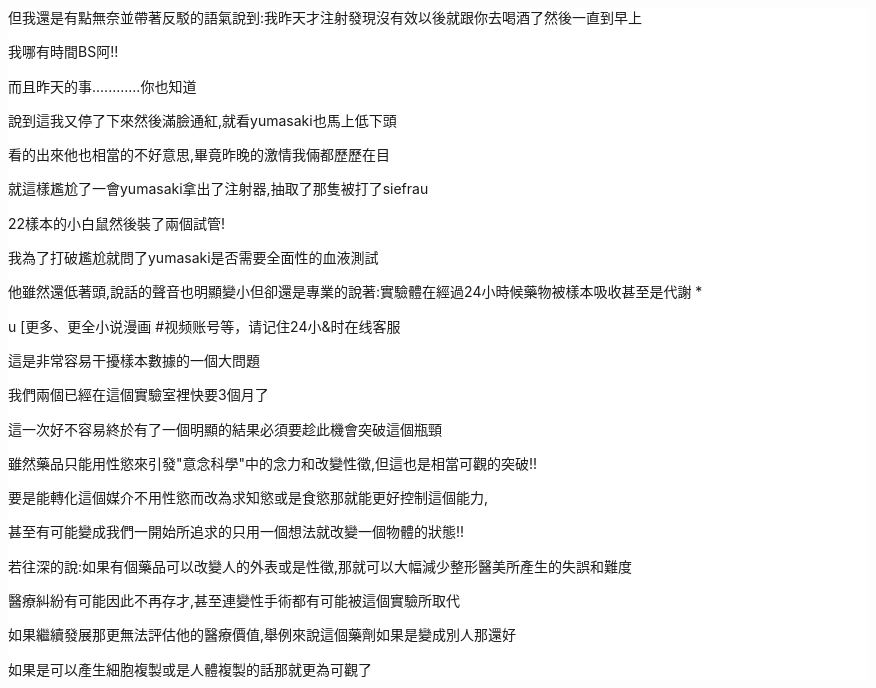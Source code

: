 
但我還是有點無奈並帶著反駁的語氣說到:我昨天才注射發現沒有效以後就跟你去喝酒了然後一直到早上



我哪有時間BS阿!!



而且昨天的事............你也知道



說到這我又停了下來然後滿臉通紅,就看yumasaki也馬上低下頭



看的出來他也相當的不好意思,畢竟昨晚的激情我倆都歷歷在目



就這樣尷尬了一會yumasaki拿出了注射器,抽取了那隻被打了siefrau

22樣本的小白鼠然後裝了兩個試管!



我為了打破尷尬就問了yumasaki是否需要全面性的血液測試



他雖然還低著頭,說話的聲音也明顯變小但卻還是專業的說著:實驗體在經過24小時候藥物被樣本吸收甚至是代謝 *

u [更多、更全小说漫画 #视频账号等，请记住24小&时在线客服



這是非常容易干擾樣本數據的一個大問題





我們兩個已經在這個實驗室裡快要3個月了



這一次好不容易終於有了一個明顯的結果必須要趁此機會突破這個瓶頸



雖然藥品只能用性慾來引發"意念科學"中的念力和改變性徵,但這也是相當可觀的突破!!



要是能轉化這個媒介不用性慾而改為求知慾或是食慾那就能更好控制這個能力,



甚至有可能變成我們一開始所追求的只用一個想法就改變一個物體的狀態!!



若往深的說:如果有個藥品可以改變人的外表或是性徵,那就可以大幅減少整形醫美所產生的失誤和難度



醫療糾紛有可能因此不再存才,甚至連變性手術都有可能被這個實驗所取代



如果繼續發展那更無法評估他的醫療價值,舉例來說這個藥劑如果是變成別人那還好



如果是可以產生細胞複製或是人體複製的話那就更為可觀了
